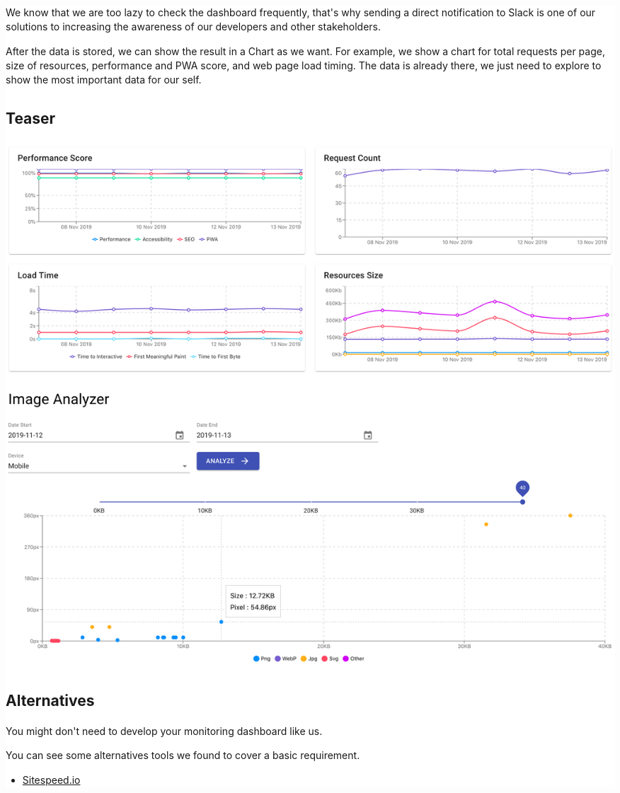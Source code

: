 We know that we are too lazy to check the dashboard frequently, that's why sending a direct notification to Slack is one of our solutions to increasing the awareness of our developers and other stakeholders.

After the data is stored, we can show the result in a Chart as we want.
For example, we show a chart for total requests per page, size of resources, performance and PWA score, and web page load timing.
The data is already there, we just need to explore to show the most important data for our self.

## Teaser

![Sample of daily web metric chart](../images/teaser-perf.png)

![Image analyzer](../images/teaser-image-analyzer.png)

## Alternatives

You might don't need to develop your monitoring dashboard like us.

You can see some alternatives tools we found to cover a basic requirement.

- [Sitespeed.io](https://www.sitespeed.io/)
